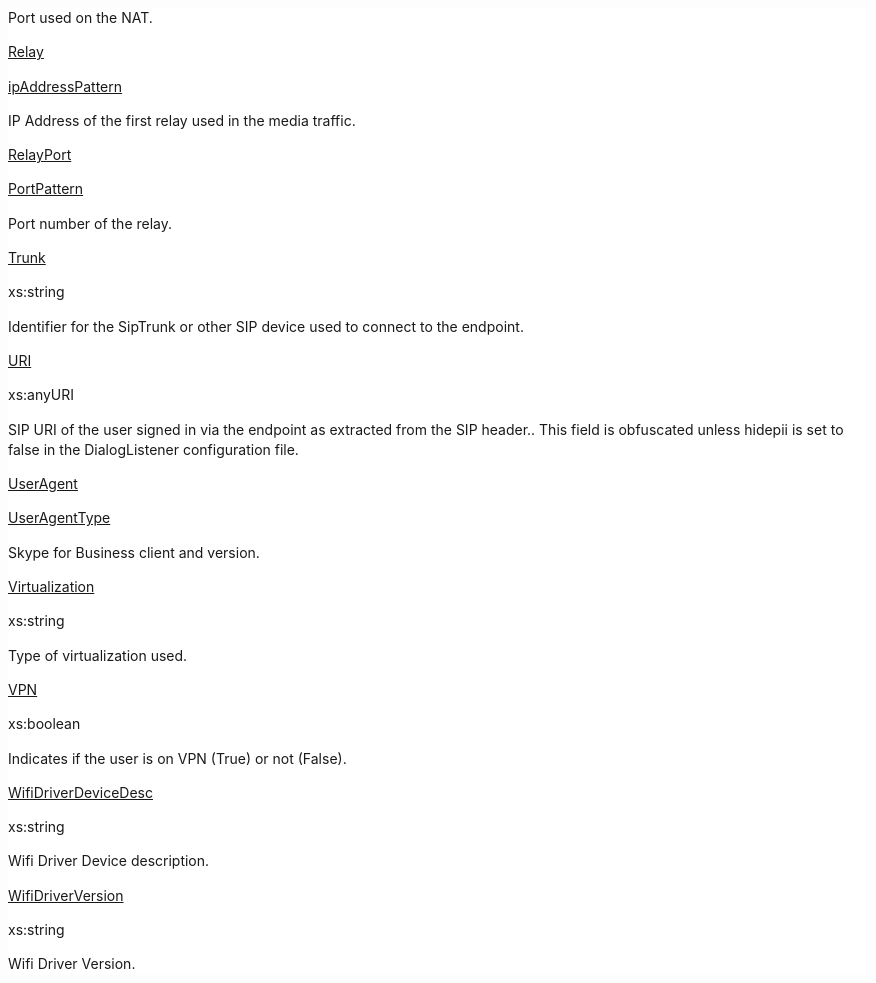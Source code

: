<td><p>Port used on the NAT.</p></td>
</tr>
<tr class="odd">
<td><p><a href="relay-element-qualityendpointtype-complextype-skype-for-business-sdn-interface-2-2-schema-d.md">Relay</a></p></td>
<td><p><a href="ipaddresspattern-simpletype-skype-for-business-sdn-interface-2-2-schema-d.md">ipAddressPattern</a></p></td>
<td><p>IP Address of the first relay used in the media traffic.</p></td>
</tr>
<tr class="even">
<td><p><a href="relayport-element-qualityendpointtype-complextype-skype-for-business-sdn-interface-2-2-schema-d.md">RelayPort</a></p></td>
<td><p><a href="portpattern-simpletype-skype-for-business-sdn-interface-2-2-schema-d.md">PortPattern</a></p></td>
<td><p>Port number of the relay.</p></td>
</tr>
<tr class="odd">
<td><p><a href="trunk-element-qualityendpointtype-complextype-skype-for-business-sdn-interface-2-2-schema-d.md">Trunk</a></p></td>
<td><p>xs:string</p></td>
<td><p>Identifier for the SipTrunk or other SIP device used to connect to the endpoint.</p></td>
</tr>
<tr class="even">
<td><p><a href="uri-element-qualityendpointtype-complextype-skype-for-business-sdn-interface-2-2-schema-d.md">URI</a></p></td>
<td><p>xs:anyURI</p></td>
<td><p>SIP URI of the user signed in via the endpoint as extracted from the SIP header.. This field is obfuscated unless hidepii is set to false in the DialogListener configuration file.</p></td>
</tr>
<tr class="odd">
<td><p><a href="useragent-element-qualityendpointtype-complextype-skype-for-business-sdn-interface-2-2-schema-d.md">UserAgent</a></p></td>
<td><p><a href="useragenttype-complextype-skype-for-business-sdn-interface-2-2-schema-d.md">UserAgentType</a></p></td>
<td><p>Skype for Business client and version.</p></td>
</tr>
<tr class="even">
<td><p><a href="virtualization-element-qualityendpointtype-complextype-skype-sdn-2-2-d.md">Virtualization</a></p></td>
<td><p>xs:string</p></td>
<td><p>Type of virtualization used.</p></td>
</tr>
<tr class="odd">
<td><p><a href="vpn-element-qualityendpointtype-complextype-skype-for-business-sdn-interface-2-2-schema-d.md">VPN</a></p></td>
<td><p>xs:boolean</p></td>
<td><p>Indicates if the user is on VPN (True) or not (False).</p></td>
</tr>
<tr class="even">
<td><p><a href="wifidriverdevicedesc-element-qualityendpointtype-complextype-skype-sdn-2-2-d.md">WifiDriverDeviceDesc</a></p></td>
<td><p>xs:string</p></td>
<td><p>Wifi Driver Device description.</p></td>
</tr>
<tr class="odd">
<td><p><a href="wifidriverversion-element-qualityendpointtype-complextype-skype-sdn-2-2-d.md">WifiDriverVersion</a></p></td>
<td><p>xs:string</p></td>
<td><p>Wifi Driver Version.</p></td>
</tr>
</tbody>
</table>
